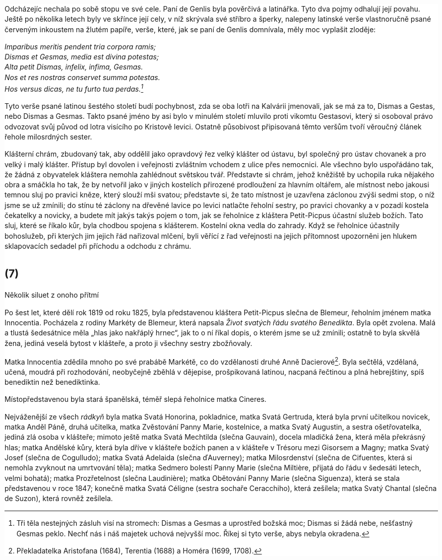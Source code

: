 Odcházejíc nechala po sobě stopu ve své cele. Paní de Genlis byla pověrčivá a latinářka. Tyto dva pojmy odhalují její povahu. Ještě po několika letech byly ve skřínce její cely, v níž skrývala své stříbro a šperky, nalepeny latinské verše vlastnoručně psané červeným inkoustem na žlutém papíře, verše, které, jak se paní de Genlis domnívala, měly moc vyplašit zloděje:

</section>

<section>

_Imparibus meritis pendent tria corpora ramis;  
Dismas et Gesmas, media est divina potestas;  
Alta petit Dismas, infelix, infima, Gesmas.  
Nos et res nostras conservet summa potestas.  
Hos versus dicas, ne tu furto tua perdas.[^122]_

</section>

<section>

Tyto verše psané latinou šestého století budí pochybnost, zda se oba lotři na Kalvárii jmenovali, jak se má za to, Dismas a Gestas, nebo Dismas a Gesmas. Takto psané jméno by asi bylo v minulém století mluvilo proti vikomtu Gestasovi, který si osoboval právo odvozovat svůj původ od lotra visícího po Kristově levici. Ostatně působivost připisovaná těmto veršům tvoří věroučný článek řehole milosrdných sester.

Klášterní chrám, zbudovaný tak, aby oddělil jako opravdový řez velký klášter od ústavu, byl společný pro ústav chovanek a pro velký i malý klášter. Přístup byl dovolen i veřejnosti zvláštním vchodem z ulice přes nemocnici. Ale všechno bylo uspořádáno tak, že žádná z obyvatelek kláštera nemohla zahlédnout světskou tvář. Představte si chrám, jehož kněžiště by uchopila ruka nějakého obra a smáčkla ho tak, že by netvořil jako v jiných kostelích přirozené prodloužení za hlavním oltářem, ale místnost nebo jakousi temnou sluj po pravici kněze, který slouží mši svatou; představte si, že tato místnost je uzavřena záclonou zvýši sedmi stop, o níž jsme se už zmínili; do stínu té záclony na dřevěné lavice po levici natlačte řeholní sestry, po pravici chovanky a v pozadí kostela čekatelky a novicky, a budete mít jakýs takýs pojem o tom, jak se řeholnice z kláštera Petit-Picpus účastní služeb božích. Tato sluj, které se říkalo kůr, byla chodbou spojena s klášterem. Kostelní okna vedla do zahrady. Když se řeholnice účastnily bohoslužeb, při kterých jim jejich řád nařizoval mlčení, byli věřící z řad veřejnosti na jejich přítomnost upozorněni jen hlukem sklapovacích sedadel při příchodu a odchodu z chrámu.

## (7)  
Několik siluet z onoho přítmí

Po šest let, které dělí rok 1819 od roku 1825, byla představenou kláštera Petit-Picpus slečna de Blemeur, řeholním jménem matka Innocentia. Pocházela z rodiny Markéty de Blemeur, která napsala _Život svatých řádu svatého Benedikta_. Byla opět zvolena. Malá a tlustá šedesátnice měla „hlas jako nakřáplý hrnec“, jak to o ní říkal dopis, o kterém jsme se už zmínili; ostatně to byla skvělá žena, jediná veselá bytost v klášteře, a proto ji všechny sestry zbožňovaly.

Matka Innocentia zdědila mnoho po své prabábě Markétě, co do vzdělanosti druhé Anně Dacierové[^123]. Byla sečtělá, vzdělaná, učená, moudrá při rozhodování, neobyčejně zběhlá v dějepise, prošpikovaná latinou, nacpaná řečtinou a plná hebrejštiny, spíš benediktin než benediktinka.

Místopředstavenou byla stará španělská, téměř slepá řeholnice matka Cineres.

Nejváženější ze všech _rádkyň_ byla matka Svatá Honorina, po­kladnice, matka Svatá Gertruda, která byla první učitelkou novicek, matka Anděl Páně, druhá učitelka, matka Zvěstování Panny Marie, kostelnice, a matka Svatý Augustin, a sestra ošetřovatelka, jediná zlá osoba v klášteře; mimoto ještě matka Svatá Mechtilda (slečna Gauvain), docela mladičká žena, která měla překrásný hlas; matka Andělské kůry, která byla dříve v klášteře božích panen a v klášteře v Trésoru mezi Gisorsem a Magny; matka Svatý Josef (slečna de Cogulludo); matka Svatá Adelaida (slečna ďAuverney); matka Milosrdenství (slečna de Cifuentes, která si nemohla zvyknout na umrtvování těla); matka Sedmero bolestí Panny Marie (slečna Miltière, přijatá do řádu v šedesáti letech, velmi bohatá); matka Prozřetelnost (slečna Laudinière); matka Obětování Panny Marie (slečna Siguenza), která se stala představenou v roce 1847; konečně matka Svatá Céligne (sestra sochaře Ceracchiho), která zešílela; matka Svatý Chantal (slečna de Suzon), která rovněž zešílela.


[^120]: Hříčka: jméno starověkého tyrana = Agáta s klíči – A. aux clés (fr.).
[^121]: Nikdo nesdělí cizím lidem naše pravidla a ustanovení (lat.).
[^122]: Tři těla nestejných zásluh visí na stromech: Dismas a Gesmas a uprostřed božská moc; Dismas si žádá nebe, nešťastný Gesmas peklo. Nechť nás i náš majetek uchová nejvyšší moc. Říkej si tyto verše, abys nebyla okradena.
[^123]: Překladatelka Aristofana (1684), Terentia (1688) a Homéra (1699, 1708).
[^124]: Po srdcích kamení.
[^125]: Šípková.
[^126]: Uletěly.
[^127]: Zde ležím, žila jsem 23 let.